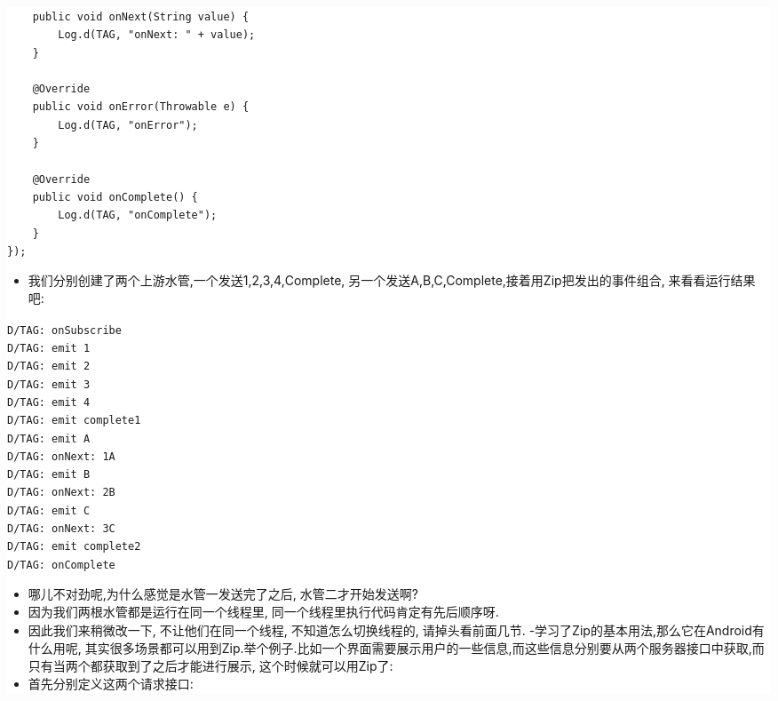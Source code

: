 ```
    public void onNext(String value) {                                                                
        Log.d(TAG, "onNext: " + value);                                                               
    }                                                                                                 

    @Override                                                                                         
    public void onError(Throwable e) {                                                                
        Log.d(TAG, "onError");                                                                        
    }                                                                                                 

    @Override                                                                                         
    public void onComplete() {                                                                        
        Log.d(TAG, "onComplete");                                                                     
    }                                                                                                 
});

```
- 我们分别创建了两个上游水管,一个发送1,2,3,4,Complete, 另一个发送A,B,C,Complete,接着用Zip把发出的事件组合, 来看看运行结果吧:

```
D/TAG: onSubscribe     
D/TAG: emit 1          
D/TAG: emit 2          
D/TAG: emit 3          
D/TAG: emit 4          
D/TAG: emit complete1  
D/TAG: emit A          
D/TAG: onNext: 1A      
D/TAG: emit B          
D/TAG: onNext: 2B      
D/TAG: emit C          
D/TAG: onNext: 3C      
D/TAG: emit complete2  
D/TAG: onComplete

```
- 哪儿不对劲呢,为什么感觉是水管一发送完了之后, 水管二才开始发送啊?
-  因为我们两根水管都是运行在同一个线程里, 同一个线程里执行代码肯定有先后顺序呀.
-  因此我们来稍微改一下, 不让他们在同一个线程, 不知道怎么切换线程的, 请掉头看前面几节.
-学习了Zip的基本用法,那么它在Android有什么用呢, 其实很多场景都可以用到Zip.举个例子.比如一个界面需要展示用户的一些信息,而这些信息分别要从两个服务器接口中获取,而只有当两个都获取到了之后才能进行展示, 这个时候就可以用Zip了:
- 首先分别定义这两个请求接口:
